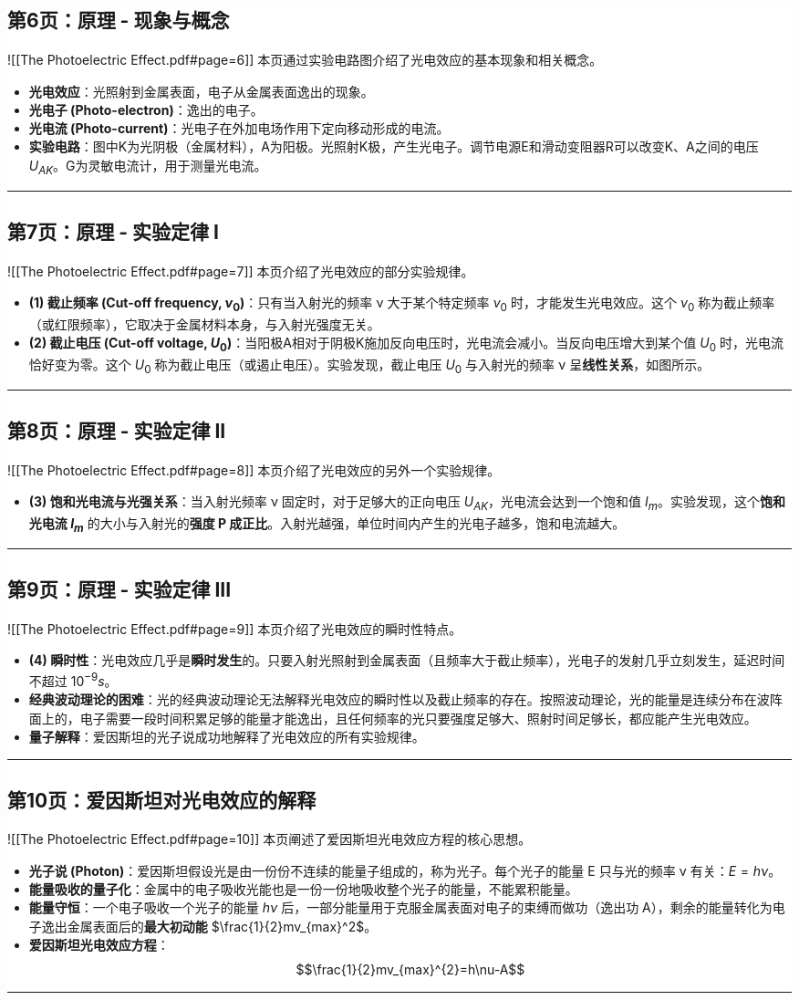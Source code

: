 
## 第6页：原理 - 现象与概念
![[The Photoelectric Effect.pdf#page=6]]
本页通过实验电路图介绍了光电效应的基本现象和相关概念。

* **光电效应**：光照射到金属表面，电子从金属表面逸出的现象。
* **光电子 (Photo-electron)**：逸出的电子。
* **光电流 (Photo-current)**：光电子在外加电场作用下定向移动形成的电流。
* **实验电路**：图中K为光阴极（金属材料），A为阳极。光照射K极，产生光电子。调节电源E和滑动变阻器R可以改变K、A之间的电压 $U_{AK}$。G为灵敏电流计，用于测量光电流。

---

## 第7页：原理 - 实验定律 I
![[The Photoelectric Effect.pdf#page=7]]
本页介绍了光电效应的部分实验规律。

* **(1) 截止频率 (Cut-off frequency, $ν_0$)**：只有当入射光的频率 ν 大于某个特定频率 $ν_0$ 时，才能发生光电效应。这个 $ν_0$ 称为截止频率（或红限频率），它取决于金属材料本身，与入射光强度无关。
* **(2) 截止电压 (Cut-off voltage, $U_0$)**：当阳极A相对于阴极K施加反向电压时，光电流会减小。当反向电压增大到某个值 $U_0$ 时，光电流恰好变为零。这个 $U_0$ 称为截止电压（或遏止电压）。实验发现，截止电压 $U_0$ 与入射光的频率 ν 呈**线性关系**，如图所示。

---

## 第8页：原理 - 实验定律 II
![[The Photoelectric Effect.pdf#page=8]]
本页介绍了光电效应的另外一个实验规律。

* **(3) 饱和光电流与光强关系**：当入射光频率 ν 固定时，对于足够大的正向电压 $U_{AK}$，光电流会达到一个饱和值 $I_m$。实验发现，这个**饱和光电流 $I_m$** 的大小与入射光的**强度 P 成正比**。入射光越强，单位时间内产生的光电子越多，饱和电流越大。

---

## 第9页：原理 - 实验定律 III
![[The Photoelectric Effect.pdf#page=9]]
本页介绍了光电效应的瞬时性特点。

* **(4) 瞬时性**：光电效应几乎是**瞬时发生**的。只要入射光照射到金属表面（且频率大于截止频率），光电子的发射几乎立刻发生，延迟时间不超过 $10^{-9}s$。
* **经典波动理论的困难**：光的经典波动理论无法解释光电效应的瞬时性以及截止频率的存在。按照波动理论，光的能量是连续分布在波阵面上的，电子需要一段时间积累足够的能量才能逸出，且任何频率的光只要强度足够大、照射时间足够长，都应能产生光电效应。
* **量子解释**：爱因斯坦的光子说成功地解释了光电效应的所有实验规律。

---

## 第10页：爱因斯坦对光电效应的解释
![[The Photoelectric Effect.pdf#page=10]]
本页阐述了爱因斯坦光电效应方程的核心思想。

* **光子说 (Photon)**：爱因斯坦假设光是由一份份不连续的能量子组成的，称为光子。每个光子的能量 E 只与光的频率 ν 有关：$E=h\nu$。
* **能量吸收的量子化**：金属中的电子吸收光能也是一份一份地吸收整个光子的能量，不能累积能量。
* **能量守恒**：一个电子吸收一个光子的能量 $h\nu$ 后，一部分能量用于克服金属表面对电子的束缚而做功（逸出功 A），剩余的能量转化为电子逸出金属表面后的**最大初动能** $\frac{1}{2}mv_{max}^2$。
* **爱因斯坦光电效应方程**：
    $$\frac{1}{2}mv_{max}^{2}=h\nu-A$$

---